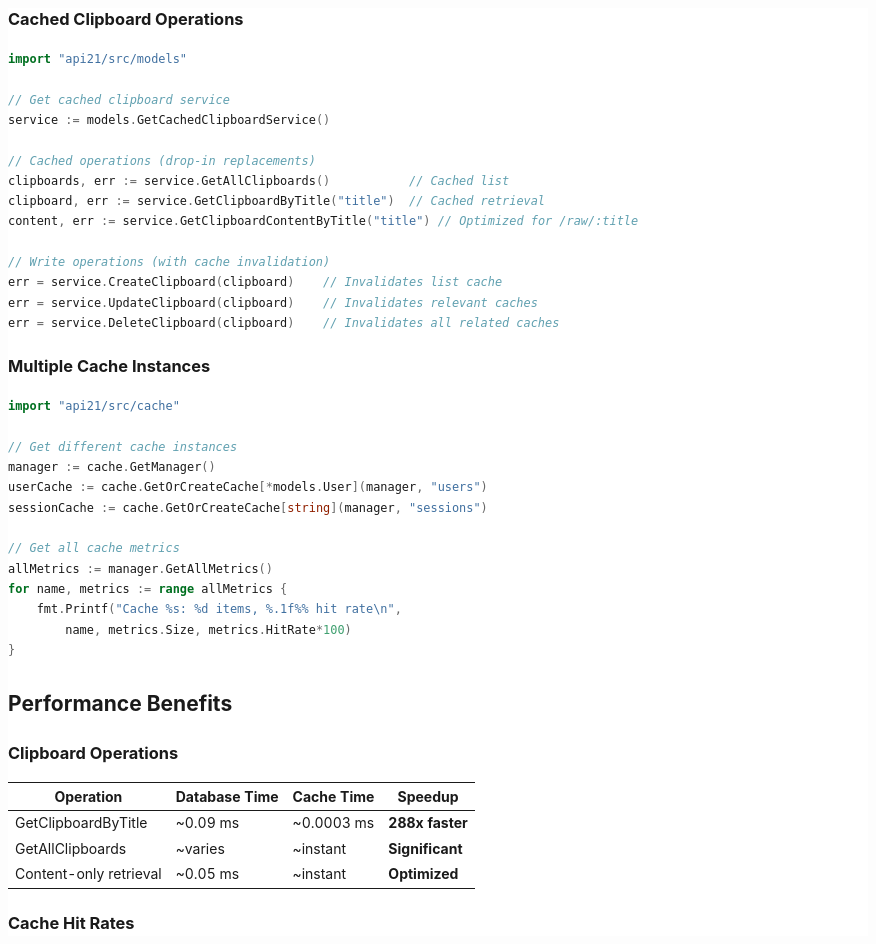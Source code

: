 ```go
```

### Cached Clipboard Operations

```go
import "api21/src/models"

// Get cached clipboard service
service := models.GetCachedClipboardService()

// Cached operations (drop-in replacements)
clipboards, err := service.GetAllClipboards()           // Cached list
clipboard, err := service.GetClipboardByTitle("title")  // Cached retrieval
content, err := service.GetClipboardContentByTitle("title") // Optimized for /raw/:title

// Write operations (with cache invalidation)
err = service.CreateClipboard(clipboard)    // Invalidates list cache
err = service.UpdateClipboard(clipboard)    // Invalidates relevant caches
err = service.DeleteClipboard(clipboard)    // Invalidates all related caches
```

### Multiple Cache Instances

```go
import "api21/src/cache"

// Get different cache instances
manager := cache.GetManager()
userCache := cache.GetOrCreateCache[*models.User](manager, "users")
sessionCache := cache.GetOrCreateCache[string](manager, "sessions")

// Get all cache metrics
allMetrics := manager.GetAllMetrics()
for name, metrics := range allMetrics {
    fmt.Printf("Cache %s: %d items, %.1f%% hit rate\n", 
        name, metrics.Size, metrics.HitRate*100)
}
```

## Performance Benefits

### Clipboard Operations

| Operation | Database Time | Cache Time | Speedup |
|-----------|---------------|------------|---------|
| GetClipboardByTitle | ~0.09 ms | ~0.0003 ms | **288x faster** |
| GetAllClipboards | ~varies | ~instant | **Significant** |
| Content-only retrieval | ~0.05 ms | ~instant | **Optimized** |

### Cache Hit Rates
